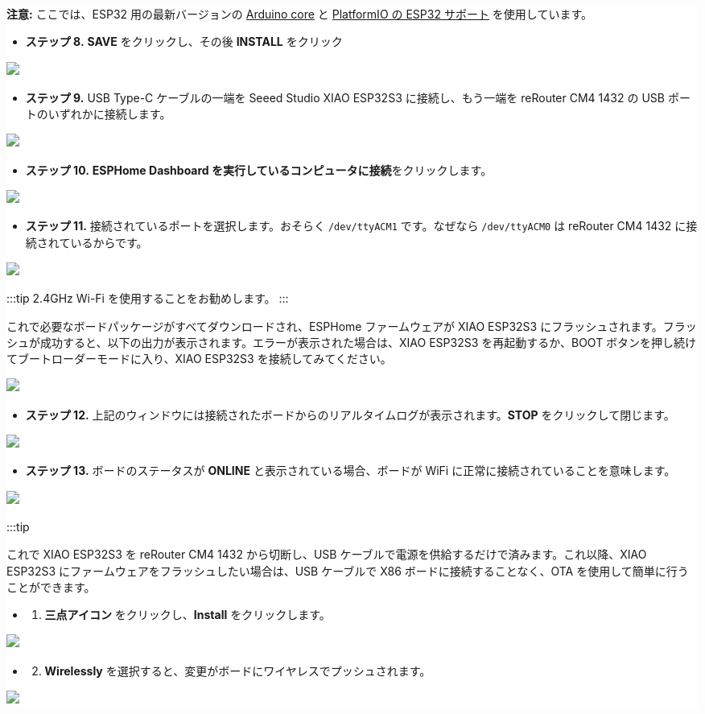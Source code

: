 **注意:** ここでは、ESP32 用の最新バージョンの [Arduino core](https://github.com/espressif/arduino-esp32/releases) と [PlatformIO の ESP32 サポート](https://github.com/platformio/platform-espressif32/releases) を使用しています。

- **ステップ 8.** **SAVE** をクリックし、その後 **INSTALL** をクリック


<div style={{textAlign:'center'}}><img src="https://files.seeedstudio.com/wiki/wiki-ranger/Contributions/S3-ESPHome-full_function/4.png" style={{width:900, height:'auto'}}/></div>

- **ステップ 9.** USB Type-C ケーブルの一端を Seeed Studio XIAO ESP32S3 に接続し、もう一端を reRouter CM4 1432 の USB ポートのいずれかに接続します。


<div style={{textAlign:'center'}}><img src="https://files.seeedstudio.com/wiki/wiki-ranger/Contributions/C3-ESPHome-full_function/17.png" style={{width:900, height:'auto'}}/></div>

- **ステップ 10.** **ESPHome Dashboard を実行しているコンピュータに接続**をクリックします。


<div style={{textAlign:'center'}}><img src="https://files.seeedstudio.com/wiki/wiki-ranger/Contributions/S3-ESPHome-full_function/5.png" style={{width:900, height:'auto'}}/></div>

- **ステップ 11.** 接続されているポートを選択します。おそらく ```/dev/ttyACM1``` です。なぜなら ```/dev/ttyACM0``` は reRouter CM4 1432 に接続されているからです。


<div style={{textAlign:'center'}}><img src="https://files.seeedstudio.com/wiki/wiki-ranger/Contributions/S3-ESPHome-full_function/6.png" style={{width:900, height:'auto'}}/></div>

:::tip 
2.4GHz Wi-Fi を使用することをお勧めします。
:::

これで必要なボードパッケージがすべてダウンロードされ、ESPHome ファームウェアが XIAO ESP32S3 にフラッシュされます。フラッシュが成功すると、以下の出力が表示されます。エラーが表示された場合は、XIAO ESP32S3 を再起動するか、BOOT ボタンを押し続けてブートローダーモードに入り、XIAO ESP32S3 を接続してみてください。


<div style={{textAlign:'center'}}><img src="https://files.seeedstudio.com/wiki/wiki-ranger/Contributions/S3-ESPHome-full_function/7.png" style={{width:900, height:'auto'}}/></div>

- **ステップ 12.** 上記のウィンドウには接続されたボードからのリアルタイムログが表示されます。**STOP** をクリックして閉じます。


<div style={{textAlign:'center'}}><img src="https://files.seeedstudio.com/wiki/wiki-ranger/Contributions/S3-ESPHome-full_function/8.png" style={{width:900, height:'auto'}}/></div>

- **ステップ 13.** ボードのステータスが **ONLINE** と表示されている場合、ボードが WiFi に正常に接続されていることを意味します。

<div style={{textAlign:'center'}}><img src="https://files.seeedstudio.com/wiki/wiki-ranger/Contributions/S3-ESPHome-full_function/9.png" style={{width:400, height:'auto'}}/></div>

:::tip

これで XIAO ESP32S3 を reRouter CM4 1432 から切断し、USB ケーブルで電源を供給するだけで済みます。これ以降、XIAO ESP32S3 にファームウェアをフラッシュしたい場合は、USB ケーブルで X86 ボードに接続することなく、OTA を使用して簡単に行うことができます。



- 1. **三点アイコン** をクリックし、**Install** をクリックします。


<div style={{textAlign:'center'}}><img src="https://files.seeedstudio.com/wiki/wiki-ranger/Contributions/S3-ESPHome-full_function/10.png" style={{width:400, height:'auto'}}/></div>

- 2. **Wirelessly** を選択すると、変更がボードにワイヤレスでプッシュされます。


<div style={{textAlign:'center'}}><img src="https://files.seeedstudio.com/wiki/wiki-ranger/Contributions/S3-ESPHome-full_function/11.png" style={{width:400, height:'auto'}}/></div>
